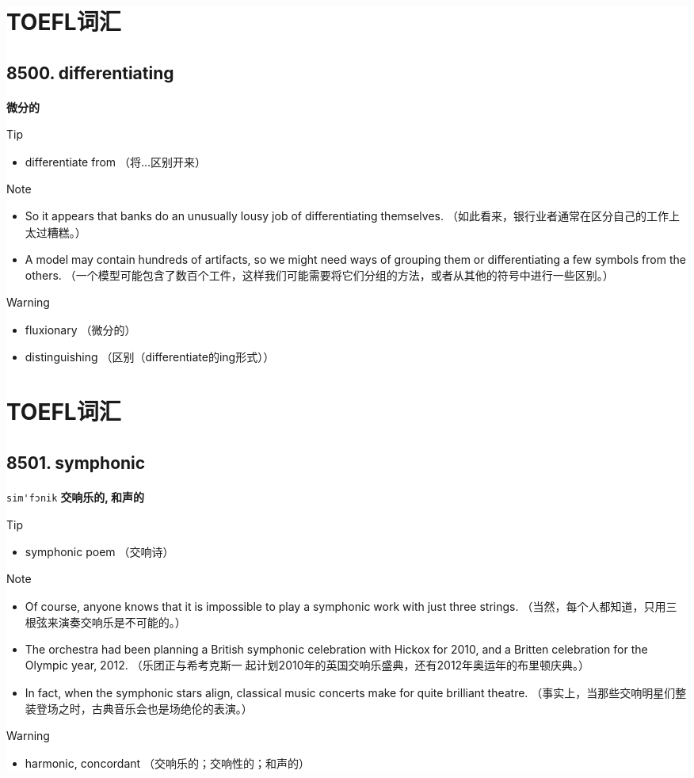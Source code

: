 # TOEFL词汇

## 8500. differentiating

**微分的**

> [!TIP]
>
> - differentiate from （将…区别开来）
>

> [!NOTE]
>
> - So it appears that banks do an unusually lousy job of differentiating themselves. （如此看来，银行业者通常在区分自己的工作上太过糟糕。）
>
> - A model may contain hundreds of artifacts, so we might need ways of grouping them or differentiating a few symbols from the others. （一个模型可能包含了数百个工件，这样我们可能需要将它们分组的方法，或者从其他的符号中进行一些区别。）
>

> [!WARNING]
>
> - fluxionary （微分的）
>
> - distinguishing （区别（differentiate的ing形式））
>

# TOEFL词汇

## 8501. symphonic

`sim'fɔnik`  **交响乐的, 和声的**

> [!TIP]
>
> - symphonic poem （交响诗）
>

> [!NOTE]
>
> - Of course, anyone knows that it is impossible to play a symphonic work with just three strings. （当然，每个人都知道，只用三根弦来演奏交响乐是不可能的。）
>
> - The orchestra had been planning a British symphonic celebration with Hickox for 2010, and a Britten celebration for the Olympic year, 2012. （乐团正与希考克斯一 起计划2010年的英国交响乐盛典，还有2012年奥运年的布里顿庆典。）
>
> - In fact, when the symphonic stars align, classical music concerts make for quite brilliant theatre. （事实上，当那些交响明星们整装登场之时，古典音乐会也是场绝伦的表演。）
>

> [!WARNING]
>
> - harmonic, concordant （交响乐的；交响性的；和声的）
>
